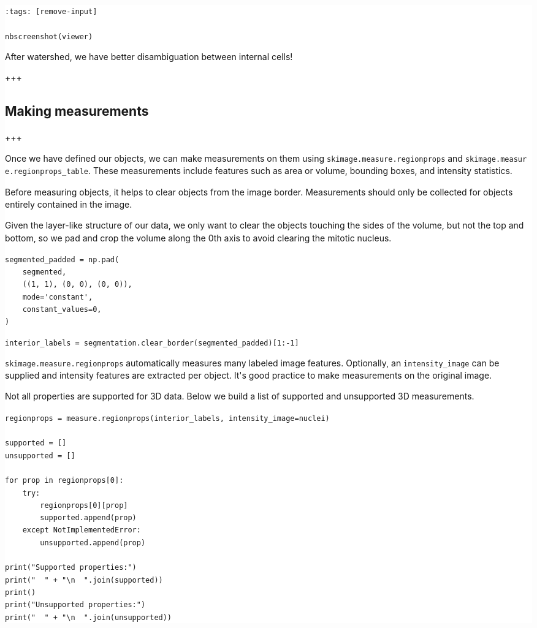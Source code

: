 ```{code-cell} ipython3
:tags: [remove-input]

nbscreenshot(viewer)
```

After watershed, we have better disambiguation between internal cells!

+++

## Making measurements

+++

Once we have defined our objects, we can make measurements on them using `skimage.measure.regionprops` and `skimage.measure.regionprops_table`. These measurements include features such as area or volume, bounding boxes, and intensity statistics.

Before measuring objects, it helps to clear objects from the image border. Measurements should only be collected for objects entirely contained in the image.

Given the layer-like structure of our data, we only want to clear the objects touching the sides of the volume, but not the top and bottom, so we pad and crop the volume along the 0th axis to avoid clearing the mitotic nucleus.

```{code-cell} ipython3
segmented_padded = np.pad(
    segmented,
    ((1, 1), (0, 0), (0, 0)),
    mode='constant',
    constant_values=0,
)
```

```{code-cell} ipython3
interior_labels = segmentation.clear_border(segmented_padded)[1:-1]
```

`skimage.measure.regionprops` automatically measures many labeled image features. Optionally, an `intensity_image` can be supplied and intensity features are extracted per object. It's good practice to make measurements on the original image.

Not all properties are supported for 3D data. Below we build a list of supported and unsupported 3D measurements.

```{code-cell} ipython3
regionprops = measure.regionprops(interior_labels, intensity_image=nuclei)

supported = [] 
unsupported = []

for prop in regionprops[0]:
    try:
        regionprops[0][prop]
        supported.append(prop)
    except NotImplementedError:
        unsupported.append(prop)

print("Supported properties:")
print("  " + "\n  ".join(supported))
print()
print("Unsupported properties:")
print("  " + "\n  ".join(unsupported))
```
